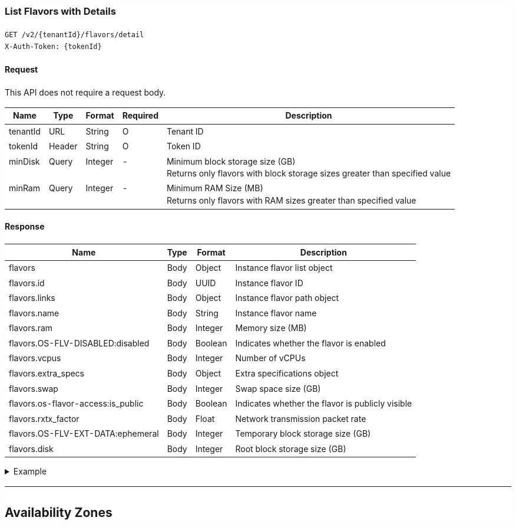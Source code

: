 
### List Flavors with Details

```
GET /v2/{tenantId}/flavors/detail
X-Auth-Token: {tokenId}
```

#### Request

This API does not require a request body.

| Name | Type | Format | Required | Description |
|---|---|---|---|---|
| tenantId | URL | String | O | Tenant ID |
| tokenId | Header | String | O | Token ID |
| minDisk | Query | Integer | - | Minimum block storage size (GB)<br/>Returns only flavors with block storage sizes greater than specified value |
| minRam | Query | Integer | - | Minimum RAM Size (MB)<br/>Returns only flavors with RAM sizes greater than specified value |

#### Response

| Name | Type | Format | Description             |
|---|---|---|----------------|
| flavors | Body | Object | Instance flavor list object  |
| flavors.id | Body | UUID | Instance flavor ID     |
| flavors.links | Body | Object | Instance flavor path object  |
| flavors.name | Body | String | Instance flavor name     |
| flavors.ram | Body | Integer | Memory size (MB)     |
| flavors.OS-FLV-DISABLED:disabled | Body | Boolean | Indicates whether the flavor is enabled         |
| flavors.vcpus | Body | Integer | Number of vCPUs        |
| flavors.extra_specs | Body | Object | Extra specifications object       |
| flavors.swap | Body | Integer | Swap space size (GB)  |
| flavors.os-flavor-access:is_public | Body | Boolean | Indicates whether the flavor is publicly visible          |
| flavors.rxtx_factor | Body | Float | Network transmission packet rate |
| flavors.OS-FLV-EXT-DATA:ephemeral | Body | Integer | Temporary block storage size (GB)     |
| flavors.disk | Body | Integer | Root block storage size (GB) |

<details><summary>Example</summary></details>

---

## Availability Zones
